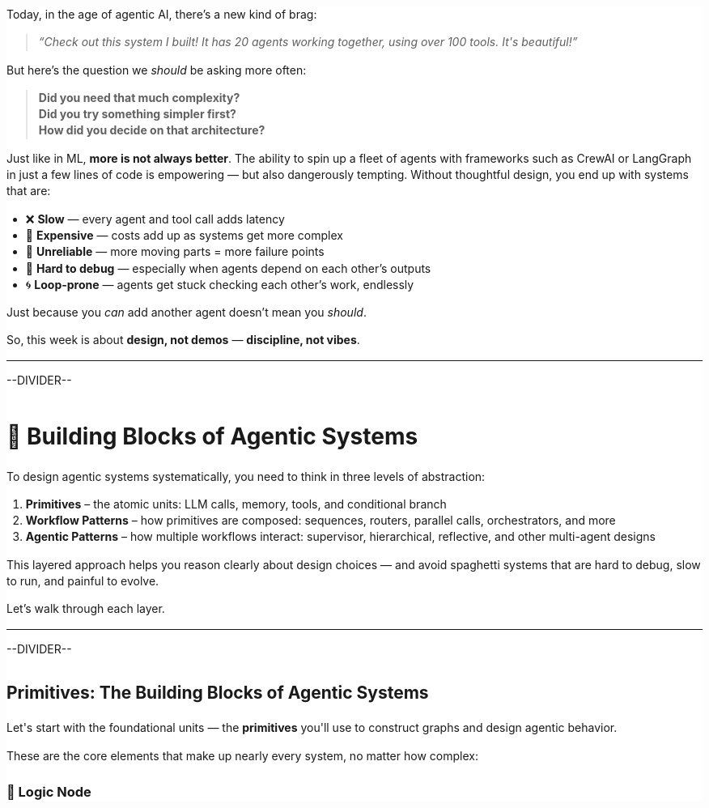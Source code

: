 Today, in the age of agentic AI, there’s a new kind of brag:

> _“Check out this system I built! It has 20 agents working together, using over 100 tools. It's beautiful!”_

But here’s the question we _should_ be asking more often:

> **Did you need that much complexity?**  
> **Did you try something simpler first?**  
> **How did you decide on that architecture?**

Just like in ML, **more is not always better**. The ability to spin up a fleet of agents with frameworks such as CrewAI or LangGraph in just a few lines of code is empowering — but also dangerously tempting. Without thoughtful design, you end up with systems that are:

- ❌ **Slow** — every agent and tool call adds latency
- 💸 **Expensive** — costs add up as systems get more complex
- 🧩 **Unreliable** — more moving parts = more failure points
- 🤯 **Hard to debug** — especially when agents depend on each other’s outputs
- 🌀 **Loop-prone** — agents get stuck checking each other’s work, endlessly

Just because you _can_ add another agent doesn’t mean you _should_.

So, this week is about **design, not demos** — **discipline, not vibes**.

---

--DIVIDER--

# 🧱 Building Blocks of Agentic Systems

To design agentic systems systematically, you need to think in three levels of abstraction:

1.  **Primitives** – the atomic units: LLM calls, memory, tools, and conditional branch
2.  **Workflow Patterns** – how primitives are composed: sequences, routers, parallel calls, orchestrators, and more
3.  **Agentic Patterns** – how multiple workflows interact: supervisor, hierarchical, reflective, and other multi-agent designs

This layered approach helps you reason clearly about design choices — and avoid spaghetti systems that are hard to debug, slow to run, and painful to evolve.

Let’s walk through each layer.

---

--DIVIDER--

## Primitives: The Building Blocks of Agentic Systems

Let's start with the foundational units — the **primitives** you'll use to construct graphs and design agentic behavior.

These are the core elements that make up nearly every system, no matter how complex:

### 🔹 Logic Node
